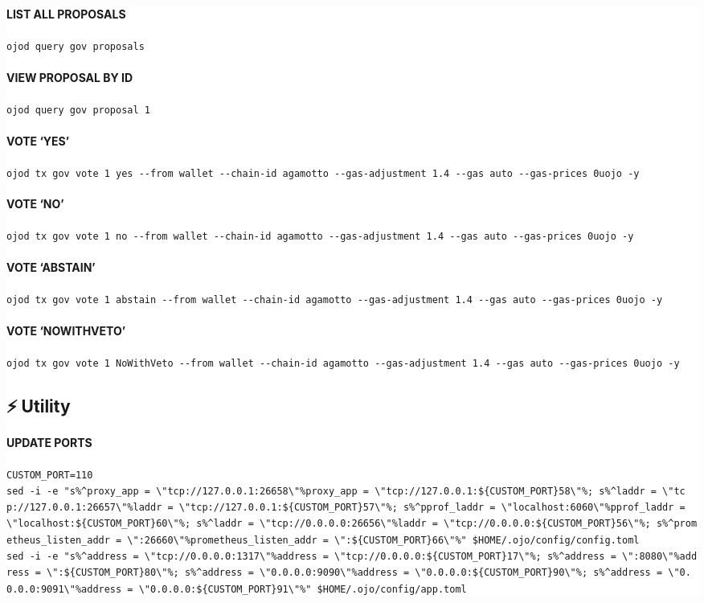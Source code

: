 #### LIST ALL PROPOSALS

```
ojod query gov proposals
```

#### VIEW PROPOSAL BY ID

```
ojod query gov proposal 1
```

#### VOTE ‘YES’

```
ojod tx gov vote 1 yes --from wallet --chain-id agamotto --gas-adjustment 1.4 --gas auto --gas-prices 0uojo -y
```

#### VOTE ‘NO’

```
ojod tx gov vote 1 no --from wallet --chain-id agamotto --gas-adjustment 1.4 --gas auto --gas-prices 0uojo -y
```

#### VOTE ‘ABSTAIN’

```
ojod tx gov vote 1 abstain --from wallet --chain-id agamotto --gas-adjustment 1.4 --gas auto --gas-prices 0uojo -y
```

#### VOTE ‘NOWITHVETO’

```
ojod tx gov vote 1 NoWithVeto --from wallet --chain-id agamotto --gas-adjustment 1.4 --gas auto --gas-prices 0uojo -y
```

## ⚡️ Utility

#### UPDATE PORTS

```
CUSTOM_PORT=110
sed -i -e "s%^proxy_app = \"tcp://127.0.0.1:26658\"%proxy_app = \"tcp://127.0.0.1:${CUSTOM_PORT}58\"%; s%^laddr = \"tcp://127.0.0.1:26657\"%laddr = \"tcp://127.0.0.1:${CUSTOM_PORT}57\"%; s%^pprof_laddr = \"localhost:6060\"%pprof_laddr = \"localhost:${CUSTOM_PORT}60\"%; s%^laddr = \"tcp://0.0.0.0:26656\"%laddr = \"tcp://0.0.0.0:${CUSTOM_PORT}56\"%; s%^prometheus_listen_addr = \":26660\"%prometheus_listen_addr = \":${CUSTOM_PORT}66\"%" $HOME/.ojo/config/config.toml
sed -i -e "s%^address = \"tcp://0.0.0.0:1317\"%address = \"tcp://0.0.0.0:${CUSTOM_PORT}17\"%; s%^address = \":8080\"%address = \":${CUSTOM_PORT}80\"%; s%^address = \"0.0.0.0:9090\"%address = \"0.0.0.0:${CUSTOM_PORT}90\"%; s%^address = \"0.0.0.0:9091\"%address = \"0.0.0.0:${CUSTOM_PORT}91\"%" $HOME/.ojo/config/app.toml
```
